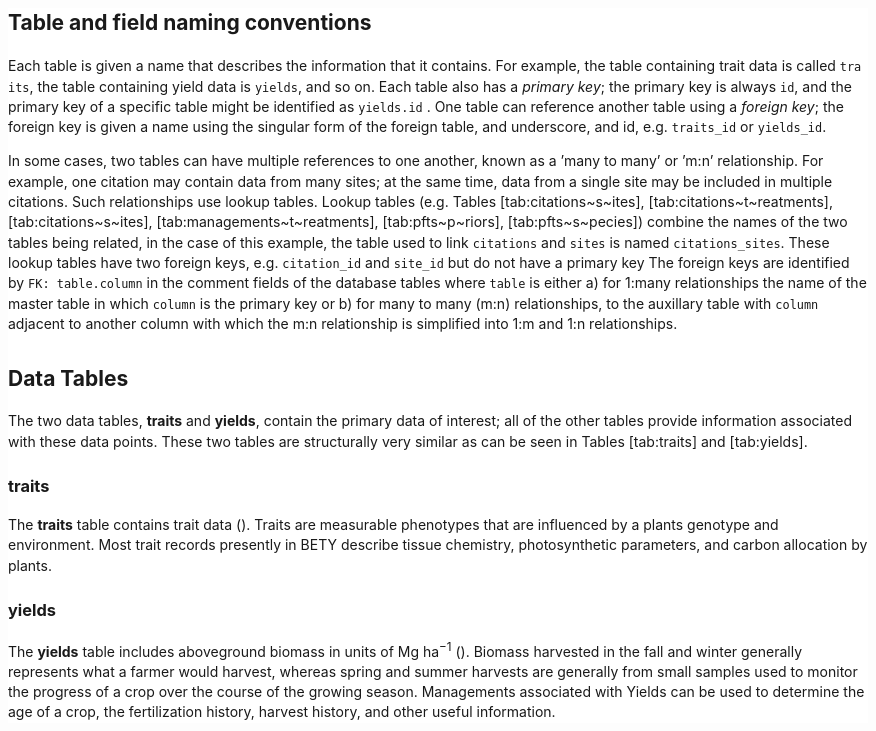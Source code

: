Table and field naming conventions
----------------------------------

Each table is given a name that describes the information that it
contains. For example, the table containing trait data is called
`traits`, the table containing yield data is `yields`, and so on. Each
table also has a *primary key*; the primary key is always `id`, and the
primary key of a specific table might be identified as `yields.id` . One
table can reference another table using a *foreign key*; the foreign key
is given a name using the singular form of the foreign table, and
underscore, and id, e.g. `traits_id` or `yields_id`.

In some cases, two tables can have multiple references to one another,
known as a ’many to many’ or ’m:n’ relationship. For example, one
citation may contain data from many sites; at the same time, data from a
single site may be included in multiple citations. Such relationships
use lookup tables. Lookup tables (e.g. Tables [tab:citations~s~ites],
[tab:citations~t~reatments], [tab:citations~s~ites],
[tab:managements~t~reatments], [tab:pfts~p~riors], [tab:pfts~s~pecies])
combine the names of the two tables being related, in the case of this
example, the table used to link `citations` and `sites` is named
`citations_sites`. These lookup tables have two foreign keys, e.g.
`citation_id` and `site_id` but do not have a primary key The foreign
keys are identified by `FK: table.column` in the comment fields of the
database tables where `table` is either a) for 1:many relationships the
name of the master table in which `column` is the primary key or b) for
many to many (m:n) relationships, to the auxillary table with `column`
adjacent to another column with which the m:n relationship is simplified
into 1:m and 1:n relationships.

Data Tables
-----------

The two data tables, **traits** and **yields**, contain the primary data
of interest; all of the other tables provide information associated with
these data points. These two tables are structurally very similar as can
be seen in Tables [tab:traits] and [tab:yields].

### traits

The **traits** table contains trait data (). Traits are measurable
phenotypes that are influenced by a plants genotype and environment.
Most trait records presently in BETY describe tissue chemistry,
photosynthetic parameters, and carbon allocation by plants.

### yields

The **yields** table includes aboveground biomass in units of Mg
ha$^{-1}$ (). Biomass harvested in the fall and winter generally
represents what a farmer would harvest, whereas spring and summer
harvests are generally from small samples used to monitor the progress
of a crop over the course of the growing season. Managements associated
with Yields can be used to determine the age of a crop, the
fertilization history, harvest history, and other useful information.
